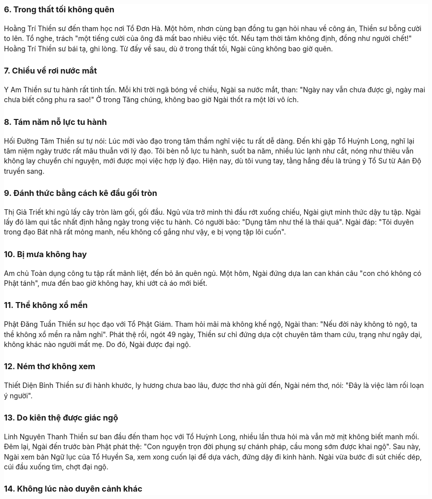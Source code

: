 ### 6. **Trong thất tối không quên**

Hoằng Trí Thiền sư đến tham học nơi Tổ Đơn Hà. Một hôm, nhơn cùng bạn đồng tu gạn hỏi nhau về công án, Thiền sư bỗng cười to lên. Tổ nghe, trách "một tiếng cười của ông đã mất bao nhiêu việc tốt. Nếu tạm thời tâm không định, đồng như người chết!" Hoằng Trí Thiền sư bái tạ, ghi lòng. Từ đấy về sau, dù ở trong thất tối, Ngài cũng không bao giờ quên.

### 7. **Chiều về rơi nước mắt**

Y Am Thiền sư tu hành rất tinh tấn. Mỗi khi trời ngã bóng về chiều, Ngài sa nước mắt, than: "Ngày nay vẫn chưa được gì, ngày mai chưa biết công phu ra sao!" Ở trong Tăng chúng, không bao giờ Ngài thốt ra một lời vô ích.

### 8. **Tám năm nỗ lực tu hành**

Hối Đường Tâm Thiền sư tự nói: Lúc mới vào đạo trong tâm thầm nghĩ việc tu rất dễ dàng. Đến khi gặp Tổ Huỳnh Long, nghĩ lại tâm niệm ngày trước rất mâu thuẫn với lý đạo. Tôi bèn nỗ lực tu hành, suốt ba năm, nhiều lúc lạnh như cắt, nóng như thiêu vẫn không lay chuyển chí nguyện, mới được mọi việc hợp lý đạo. Hiện nay, dù tôi vung tay, tằng hắng đều là trúng ý Tổ Sư từ Aán Độ truyền sang.

### 9. **Đánh thức bằng cách kê đầu gối tròn**

Thị Giả Triết khi ngủ lấy cây tròn làm gối, gối đầu. Ngủ vừa trở mình thì đầu rớt xuống chiếu, Ngài giựt mình thức dậy tu tập. Ngài lấy đó làm qui tắc nhất định hằng ngày trong việc tu hành. Có người bảo: "Dụng tâm như thế là thái quá". Ngài đáp: "Tôi duyên trong đạo Bát nhã rất mỏng manh, nếu không cố gắng như vậy, e bị vọng tập lôi cuốn".

### 10. **Bị mưa không hay**

Am chủ Toàn dụng công tu tập rất mãnh liệt, đến bỏ ăn quên ngủ. Một hôm, Ngài đứng dựa lan can khán câu "con chó không có Phật tánh", mưa đến bao giờ không hay, khi ướt cả áo mới biết.

### 11. **Thề không xổ mền**

Phật Đăng Tuần Thiền sư học đạo với Tổ Phật Giám. Tham hỏi mãi mà không khế ngộ, Ngài than: "Nếu đời này không tỏ ngộ, ta thề không xổ mền ra nằm nghỉ". Phát thệ rồi, ngót 49 ngày, Thiền sư chỉ đứng dựa cột chuyên tâm tham cứu, trạng như ngây dại, không khác nào người mất mẹ. Do đó, Ngài được đại ngộ.

### 12. **Ném thơ không xem**

Thiết Diện Bỉnh Thiền sư đi hành khước, ly hương chưa bao lâu, được thơ nhà gửi đến, Ngài ném thơ, nói: "Đây là việc làm rối loạn ý người".

### 13. **Do kiên thệ được giác ngộ**

Linh Nguyên Thanh Thiền sư ban đầu đến tham học với Tổ Huỳnh Long, nhiều lần thưa hỏi mà vẫn mờ mịt không biết manh mối. Đêm lại, Ngài đến trước bàn Phật phát thệ: "Con nguyện trọn đời phụng sự chánh pháp, cầu mong sớm được khai ngộ". Sau này, Ngài xem bản Ngữ lục của Tổ Huyền Sa, xem xong cuốn lại để dựa vách, đứng dậy đi kinh hành. Ngài vừa bước đi sút chiếc dép, cúi đầu xuống tìm, chợt đại ngộ.

### 14. **Không lúc nào duyên cảnh khác**
